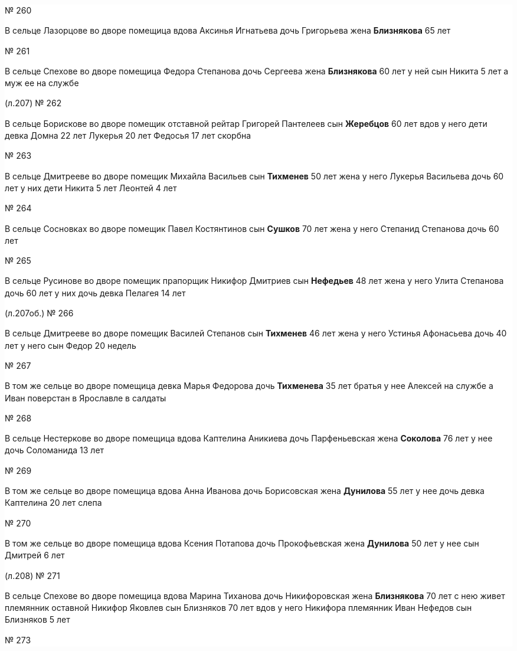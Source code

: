 № 260

В сельце Лазорцове во дворе помещица вдова Аксинья Игнатьева дочь Григорьева жена **Близнякова** 65 лет

№ 261

В сельце Спехове во дворе помещица Федора Степанова дочь Сергеева жена **Близнякова** 60 лет у ней сын Никита 5 лет а муж ее на службе

(л.207) № 262

В сельце Борискове во дворе помещик отставной рейтар Григорей Пантелеев сын **Жеребцов** 60 лет вдов у него дети девка Домна 22 лет Лукерья 20 лет Федосья 17 лет скорбна

№ 263

В сельце Дмитрееве во дворе помещик Михайла Васильев сын **Тихменев** 50 лет жена у него Лукерья Васильева дочь 60 лет у них дети Никита 5 лет Леонтей 4 лет

№ 264

В сельце Сосновках во дворе помещик Павел Костянтинов сын **Сушков** 70 лет жена у него Степанид Степанова дочь 60 лет

№ 265

В сельце Русинове во дворе помещик прапорщик Никифор Дмитриев сын **Нефедьев** 48 лет жена у него Улита Степанова дочь 60 лет у них дочь девка Пелагея 14 лет

(л.207об.) № 266

В сельце Дмитрееве во дворе помещик Василей Степанов сын **Тихменев** 46 лет жена у него Устинья Афонасьева дочь 40 лет у него сын Федор 20 недель

№ 267

В том же сельце во дворе помещица девка Марья Федорова дочь **Тихменева** 35 лет братья у нее Алексей на службе а Иван поверстан в Ярославле в салдаты

№ 268

В сельце Нестеркове во дворе помещица вдова Каптелина Аникиева дочь Парфеньевская жена **Соколова** 76 лет у нее дочь Соломанида 13 лет

№ 269

В том же сельце во дворе помещица вдова Анна Иванова дочь Борисовская жена **Дунилова** 55 лет у нее дочь девка Каптелина 20 лет слепа

№ 270

В том же сельце во дворе помещица вдова Ксения Потапова дочь Прокофьевская жена **Дунилова** 50 лет у нее сын Дмитрей 6 лет

(л.208) № 271

В сельце Спехове во дворе помещица вдова Марина Тиханова дочь Никифоровская жена **Близнякова** 70 лет с нею живет племянник оставной Никифор Яковлев сын Близняков 70 лет вдов у него Никифора племянник Иван Нефедов сын Близняков 5 лет

№ 273
